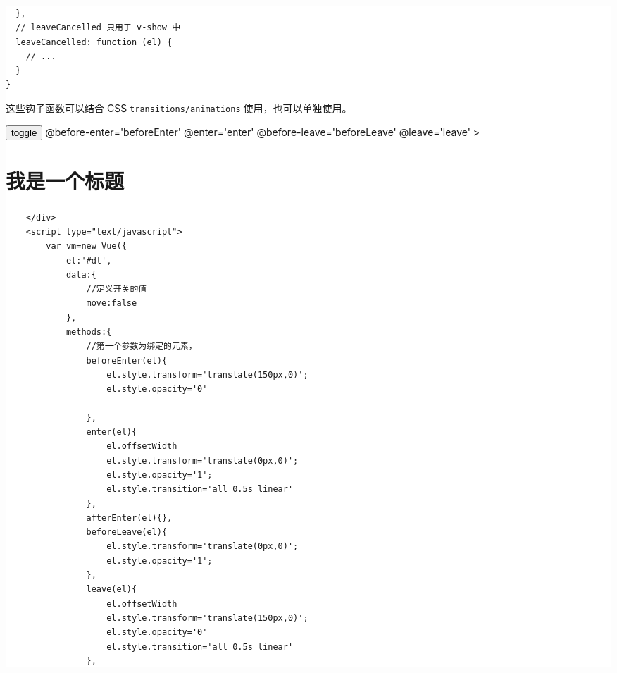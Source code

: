 ```
  },
  // leaveCancelled 只用于 v-show 中
  leaveCancelled: function (el) {
    // ...
  }
}
```

这些钩子函数可以结合 CSS `transitions/animations` 使用，也可以单独使用。

<div id="dl">
			<!--定义一个开关来控制动画-->
			<input type="button" name="" id="" value="toggle" @click="move=!move" />
			<!-- transition元素,是Vue官方提供的-->
			<!-- 使用transition 元素，把需要被动画控制的元素，包裹起来-->
			<transition 
				<!--绑定钩子函数设置动画样式      这是动画入场开始前样式-->
				@before-enter='beforeEnter' 
				<!--入场后样式-->
				@enter='enter' 
				<!--出场动画前样式-->
				@before-leave='beforeLeave'
				<!--出场动画后样式-->
				@leave='leave'
				>
				<h1 v-if="move">我是一个标题</h1>
			</transition>

		</div>
		<script type="text/javascript">
			var vm=new Vue({
				el:'#dl',
				data:{
					//定义开关的值
					move:false
				},
				methods:{
					//第一个参数为绑定的元素，
					beforeEnter(el){
						el.style.transform='translate(150px,0)';
						el.style.opacity='0'
					
					},
					enter(el){
						el.offsetWidth
						el.style.transform='translate(0px,0)';
						el.style.opacity='1';
						el.style.transition='all 0.5s linear'
					},
					afterEnter(el){},
					beforeLeave(el){
						el.style.transform='translate(0px,0)';
						el.style.opacity='1';
					},
					leave(el){
						el.offsetWidth
						el.style.transform='translate(150px,0)';
						el.style.opacity='0'
						el.style.transition='all 0.5s linear'
					},
					